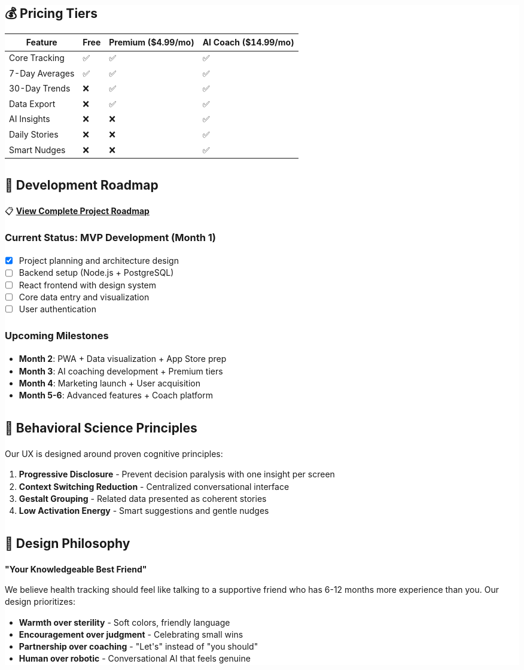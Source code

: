 ## 💰 Pricing Tiers

| Feature | Free | Premium ($4.99/mo) | AI Coach ($14.99/mo) |
|---------|------|-------------------|----------------------|
| Core Tracking | ✅ | ✅ | ✅ |
| 7-Day Averages | ✅ | ✅ | ✅ |
| 30-Day Trends | ❌ | ✅ | ✅ |
| Data Export | ❌ | ✅ | ✅ |
| AI Insights | ❌ | ❌ | ✅ |
| Daily Stories | ❌ | ❌ | ✅ |
| Smart Nudges | ❌ | ❌ | ✅ |

## 🚀 Development Roadmap

📋 **[View Complete Project Roadmap](PROJECT_ROADMAP.md)**

### Current Status: MVP Development (Month 1)
- [x] Project planning and architecture design
- [ ] Backend setup (Node.js + PostgreSQL)
- [ ] React frontend with design system
- [ ] Core data entry and visualization
- [ ] User authentication

### Upcoming Milestones
- **Month 2**: PWA + Data visualization + App Store prep
- **Month 3**: AI coaching development + Premium tiers
- **Month 4**: Marketing launch + User acquisition
- **Month 5-6**: Advanced features + Coach platform

## 🧠 Behavioral Science Principles

Our UX is designed around proven cognitive principles:

1. **Progressive Disclosure** - Prevent decision paralysis with one insight per screen
2. **Context Switching Reduction** - Centralized conversational interface
3. **Gestalt Grouping** - Related data presented as coherent stories
4. **Low Activation Energy** - Smart suggestions and gentle nudges

## 🎨 Design Philosophy

**"Your Knowledgeable Best Friend"**

We believe health tracking should feel like talking to a supportive friend who has 6-12 months more experience than you. Our design prioritizes:

- **Warmth over sterility** - Soft colors, friendly language
- **Encouragement over judgment** - Celebrating small wins
- **Partnership over coaching** - "Let's" instead of "you should"
- **Human over robotic** - Conversational AI that feels genuine
